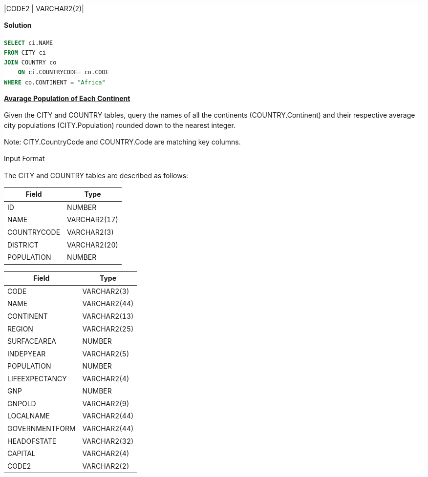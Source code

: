 |CODE2 | VARCHAR2(2)|



**Solution**

```sql
SELECT ci.NAME
FROM CITY ci
JOIN COUNTRY co   
    ON ci.COUNTRYCODE= co.CODE
WHERE co.CONTINENT = "Africa"

```


**[Avarage Population of Each Continent](https://www.hackerrank.com/challenges/average-population-of-each-continent)**

Given the CITY and COUNTRY tables, query the names of all the continents (COUNTRY.Continent) and their respective average city populations (CITY.Population) rounded down to the nearest integer.

Note: CITY.CountryCode and COUNTRY.Code are matching key columns.

Input Format

The CITY and COUNTRY tables are described as follows:

|  Field | Type |
|---|---|
| ID  | NUMBER |
| NAME | VARCHAR2(17) |
| COUNTRYCODE | VARCHAR2(3)  |
| DISTRICT | VARCHAR2(20) |
|POPULATION | NUMBER|


|  Field | Type |
|---|---|
| CODE  | VARCHAR2(3) |
| NAME | VARCHAR2(44) |
| CONTINENT | VARCHAR2(13)  |
| REGION | VARCHAR2(25) |
|SURFACEAREA | NUMBER |
|INDEPYEAR| VARCHAR2(5) | 
|POPULATION | NUMBER |
|LIFEEXPECTANCY| VARCHAR2(4)|
|GNP| NUMBER |
|GNPOLD| VARCHAR2(9) |
|LOCALNAME | VARCHAR2(44) |
|GOVERNMENTFORM | VARCHAR2(44) |
|HEADOFSTATE | VARCHAR2(32)|
|CAPITAL | VARCHAR2(4)|
|CODE2 | VARCHAR2(2)|
